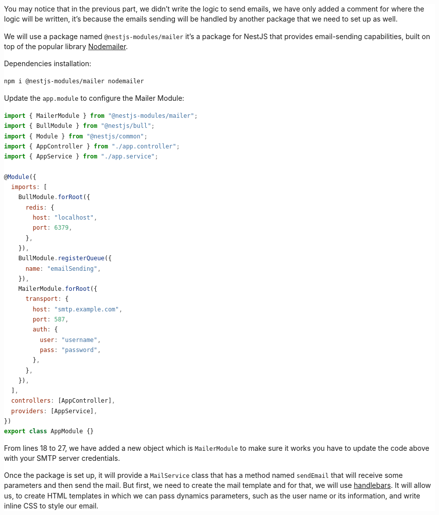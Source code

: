 You may notice that in the previous part, we didn’t write the logic to send emails, we have only added a comment for where the logic will be written, it’s because the emails sending will be handled by another package that we need to set up as well.

We will use a package named `@nestjs-modules/mailer` it’s a package for NestJS that provides email-sending capabilities, built on top of the popular library [Nodemailer](https://nodemailer.com/about/).

Dependencies installation:

```
npm i @nestjs-modules/mailer nodemailer
```

Update the `app.module` to configure the Mailer Module:

```javascript
import { MailerModule } from "@nestjs-modules/mailer";
import { BullModule } from "@nestjs/bull";
import { Module } from "@nestjs/common";
import { AppController } from "./app.controller";
import { AppService } from "./app.service";

@Module({
  imports: [
    BullModule.forRoot({
      redis: {
        host: "localhost",
        port: 6379,
      },
    }),
    BullModule.registerQueue({
      name: "emailSending",
    }),
    MailerModule.forRoot({
      transport: {
        host: "smtp.example.com",
        port: 587,
        auth: {
          user: "username",
          pass: "password",
        },
      },
    }),
  ],
  controllers: [AppController],
  providers: [AppService],
})
export class AppModule {}
```

From lines 18 to 27, we have added a new object which is `MailerModule` to make sure it works you have to update the code above with your SMTP server credentials.

Once the package is set up, it will provide a `MailService` class that has a method named `sendEmail` that will receive some parameters and then send the mail. But first, we need to create the mail template and for that, we will use [handlebars](https://handlebarsjs.com/). It will allow us, to create HTML templates in which we can pass dynamics parameters, such as the user name or its information, and write inline CSS to style our email.


  [key: string]: any;